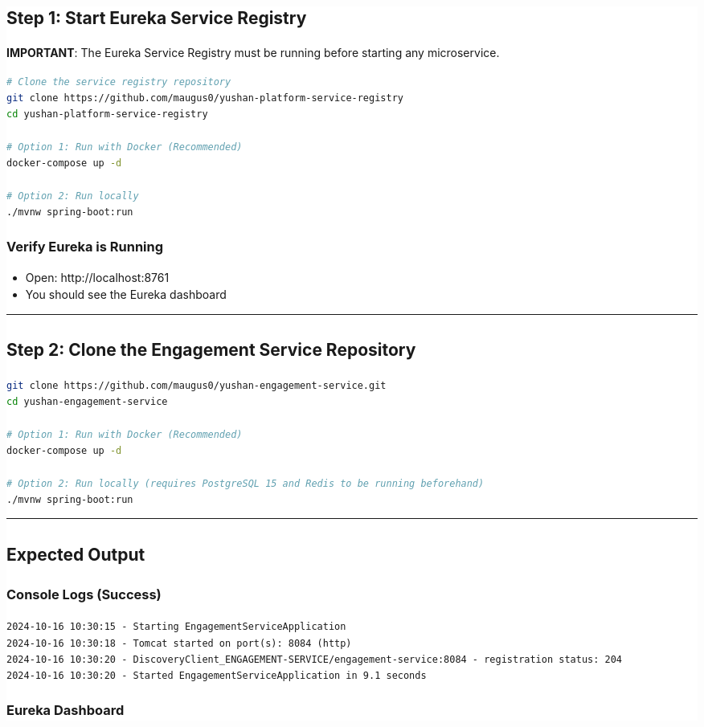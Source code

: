 ## Step 1: Start Eureka Service Registry

**IMPORTANT**: The Eureka Service Registry must be running before starting any microservice.

```bash
# Clone the service registry repository
git clone https://github.com/maugus0/yushan-platform-service-registry
cd yushan-platform-service-registry

# Option 1: Run with Docker (Recommended)
docker-compose up -d

# Option 2: Run locally
./mvnw spring-boot:run
```

### Verify Eureka is Running

- Open: http://localhost:8761
- You should see the Eureka dashboard

---

## Step 2: Clone the Engagement Service Repository

```bash
git clone https://github.com/maugus0/yushan-engagement-service.git
cd yushan-engagement-service

# Option 1: Run with Docker (Recommended)
docker-compose up -d

# Option 2: Run locally (requires PostgreSQL 15 and Redis to be running beforehand)
./mvnw spring-boot:run
```

---

## Expected Output

### Console Logs (Success)

```
2024-10-16 10:30:15 - Starting EngagementServiceApplication
2024-10-16 10:30:18 - Tomcat started on port(s): 8084 (http)
2024-10-16 10:30:20 - DiscoveryClient_ENGAGEMENT-SERVICE/engagement-service:8084 - registration status: 204
2024-10-16 10:30:20 - Started EngagementServiceApplication in 9.1 seconds
```

### Eureka Dashboard
